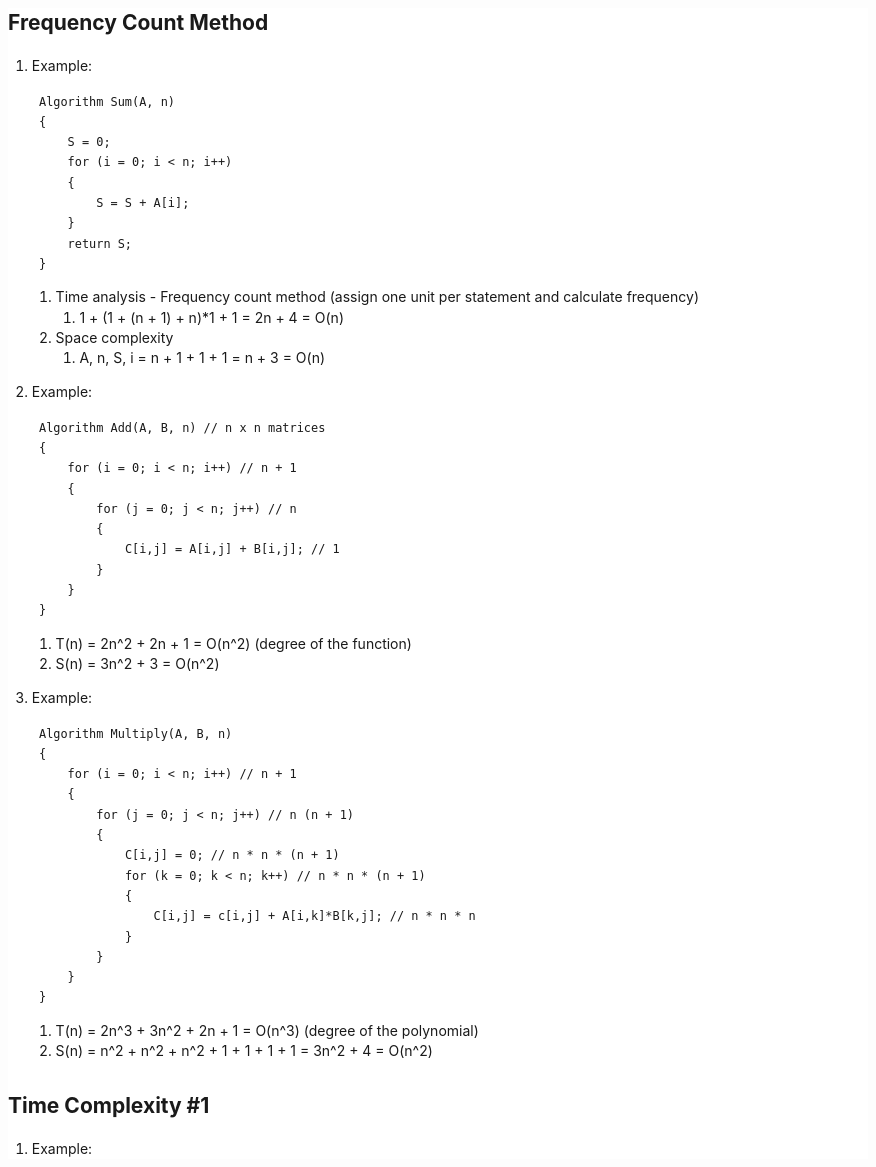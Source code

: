 ## Frequency Count Method ##
1. Example:

		Algorithm Sum(A, n)
		{
			S = 0;
			for (i = 0; i < n; i++)
			{
				S = S + A[i];
			}
			return S;
		}

	1. Time analysis - Frequency count method (assign one unit per statement and calculate frequency)
		1. 1 + (1 + (n + 1) + n)*1 + 1 = 2n + 4 = O(n)
	2. Space complexity
		1. A, n, S, i = n + 1 + 1 + 1 = n + 3 = O(n)
2. Example:

		Algorithm Add(A, B, n) // n x n matrices
		{
			for (i = 0; i < n; i++) // n + 1
			{
				for (j = 0; j < n; j++) // n
				{
					C[i,j] = A[i,j] + B[i,j]; // 1
				}
			}
		}

	1. T(n) = 2n^2 + 2n + 1 = O(n^2) (degree of the function)
	2. S(n) = 3n^2 + 3 = O(n^2)

3. Example:

		Algorithm Multiply(A, B, n)
		{
			for (i = 0; i < n; i++) // n + 1
			{
				for (j = 0; j < n; j++) // n (n + 1)
				{
					C[i,j] = 0; // n * n * (n + 1)
					for (k = 0; k < n; k++) // n * n * (n + 1)
					{
						C[i,j] = c[i,j] + A[i,k]*B[k,j]; // n * n * n
					}
				}
			}
		}

	1. T(n) = 2n^3 + 3n^2 + 2n + 1 = O(n^3) (degree of the polynomial)
	2. S(n) = n^2 + n^2 + n^2 + 1 + 1 + 1 + 1 = 3n^2 + 4 = O(n^2)

## Time Complexity #1 ##
1. Example:
